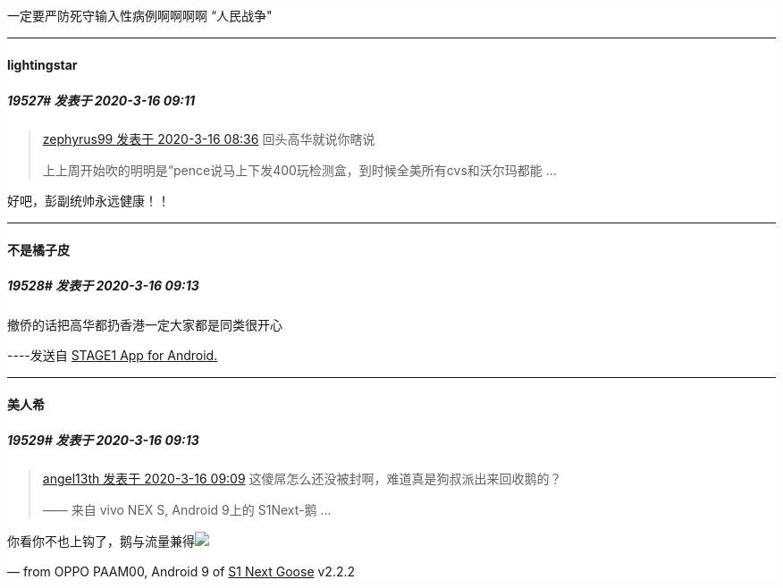 一定要严防死守输入性病例啊啊啊啊</blockquote>
“人民战争"







-----

####  lightingstar  
##### 19527#       发表于 2020-3-16 09:11



<blockquote><a href="httphttps://bbs.saraba1st.com/2b/forum.php?mod=redirect&amp;goto=findpost&amp;pid=46752945&amp;ptid=1918099" target="_blank">zephyrus99 发表于 2020-3-16 08:36</a>
回头高华就说你瞎说

上上周开始吹的明明是“pence说马上下发400玩检测盒，到时候全美所有cvs和沃尔玛都能 ...</blockquote>
好吧，彭副统帅永远健康！！







-----

####  不是橘子皮  
##### 19528#       发表于 2020-3-16 09:13




撤侨的话把高华都扔香港一定大家都是同类很开心


----发送自 [STAGE1 App for Android.](http://stage1.5j4m.com/?1.29)







-----

####  美人希  
##### 19529#       发表于 2020-3-16 09:13



<blockquote><a href="httphttps://bbs.saraba1st.com/2b/forum.php?mod=redirect&amp;goto=findpost&amp;pid=46753224&amp;ptid=1918099" target="_blank">angel13th 发表于 2020-3-16 09:09</a>
这傻屌怎么还没被封啊，难道真是狗叔派出来回收鹅的？

—— 来自 vivo NEX S, Android 9上的 S1Next-鹅 ...</blockquote>
你看你不也上钩了，鹅与流量兼得<img src="https://static.saraba1st.com/image/smiley/face2017/065.png" referrerpolicy="no-referrer">

— from OPPO PAAM00, Android 9 of [S1 Next Goose](https://pan.baidu.com/s/1mi43uRm) v2.2.2



